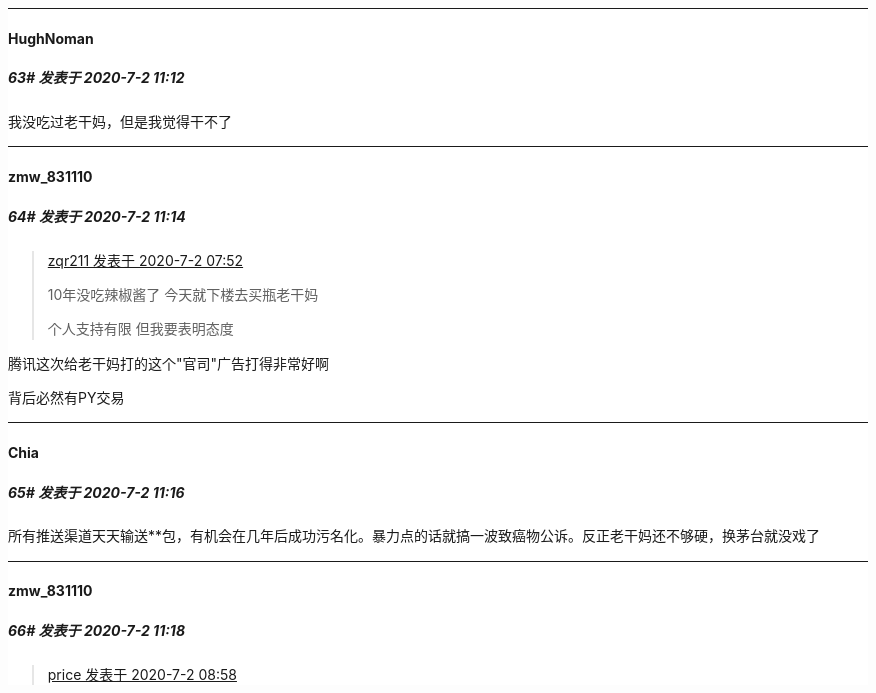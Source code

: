 





-----

####  HughNoman  
##### 63#       发表于 2020-7-2 11:12




我没吃过老干妈，但是我觉得干不了







-----

####  zmw_831110  
##### 64#       发表于 2020-7-2 11:14



<blockquote><a href="httphttps://bbs.saraba1st.com/2b/forum.php?mod=redirect&amp;goto=findpost&amp;pid=48031305&amp;ptid=1945295" target="_blank">zqr211 发表于 2020-7-2 07:52</a>

10年没吃辣椒酱了 今天就下楼去买瓶老干妈


个人支持有限 但我要表明态度</blockquote>
腾讯这次给老干妈打的这个"官司"广告打得非常好啊

背后必然有PY交易







-----

####  Chia  
##### 65#       发表于 2020-7-2 11:16




所有推送渠道天天输送**包，有机会在几年后成功污名化。暴力点的话就搞一波致癌物公诉。反正老干妈还不够硬，换茅台就没戏了







-----

####  zmw_831110  
##### 66#       发表于 2020-7-2 11:18



<blockquote><a href="httphttps://bbs.saraba1st.com/2b/forum.php?mod=redirect&amp;goto=findpost&amp;pid=48031742&amp;ptid=1945295" target="_blank">price 发表于 2020-7-2 08:58</a>
